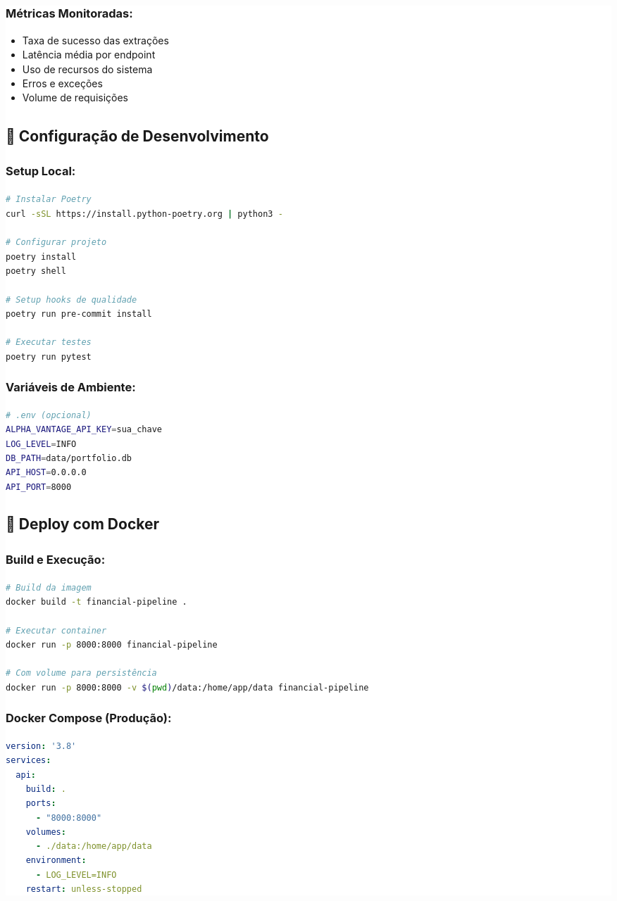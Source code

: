 ### **Métricas Monitoradas:**
- Taxa de sucesso das extrações
- Latência média por endpoint
- Uso de recursos do sistema
- Erros e exceções
- Volume de requisições

## 🔧 Configuração de Desenvolvimento

### **Setup Local:**
```bash
# Instalar Poetry
curl -sSL https://install.python-poetry.org | python3 -

# Configurar projeto
poetry install
poetry shell

# Setup hooks de qualidade
poetry run pre-commit install

# Executar testes
poetry run pytest
```

### **Variáveis de Ambiente:**
```bash
# .env (opcional)
ALPHA_VANTAGE_API_KEY=sua_chave
LOG_LEVEL=INFO
DB_PATH=data/portfolio.db
API_HOST=0.0.0.0
API_PORT=8000
```

## 🐳 Deploy com Docker

### **Build e Execução:**
```bash
# Build da imagem
docker build -t financial-pipeline .

# Executar container
docker run -p 8000:8000 financial-pipeline

# Com volume para persistência
docker run -p 8000:8000 -v $(pwd)/data:/home/app/data financial-pipeline
```

### **Docker Compose (Produção):**
```yaml
version: '3.8'
services:
  api:
    build: .
    ports:
      - "8000:8000"
    volumes:
      - ./data:/home/app/data
    environment:
      - LOG_LEVEL=INFO
    restart: unless-stopped
```